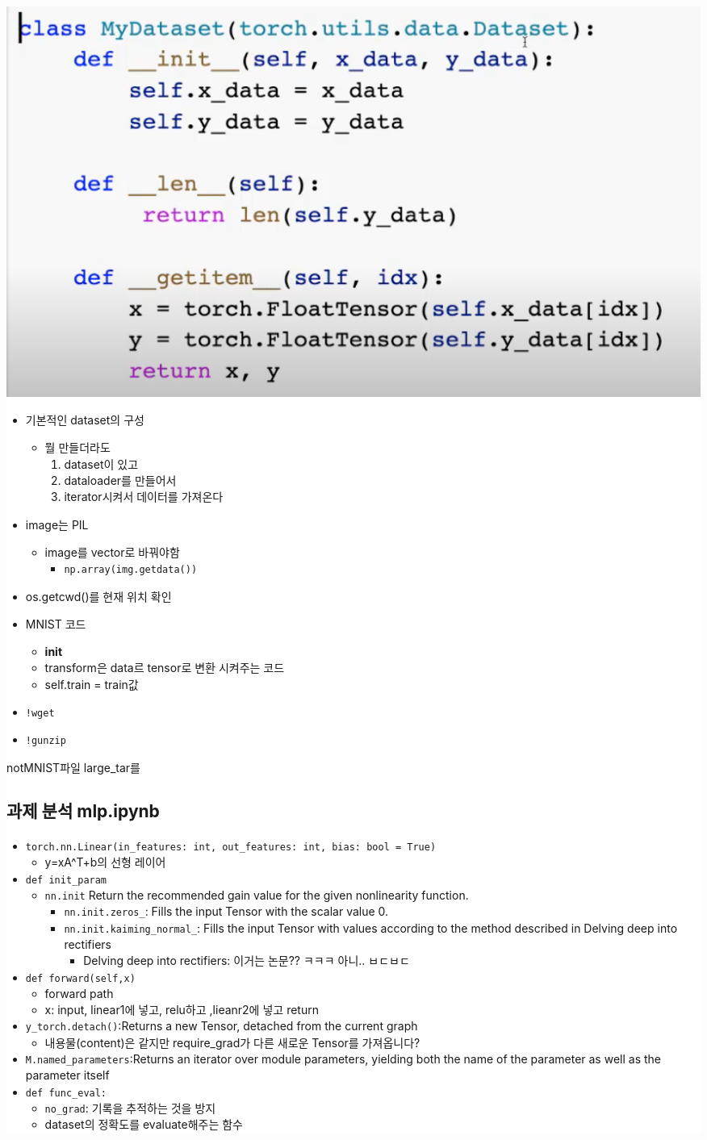 ![dataset_structure](../../images/dataset_structure.png)
- 기본적인 dataset의 구성
    - 뭘 만들더라도
        1. dataset이 있고
        2. dataloader를 만들어서
        3. iterator시켜서 데이터를 가져온다
- image는 PIL
    - image를 vector로 바꿔야함
        - `np.array(img.getdata())`
- os.getcwd()를 현재 위치 확인	

- MNIST 코드
    - __init__
    - transform은 data르 tensor로 변환 시켜주는 코드
    - self.train = train값

- `!wget`
- `!gunzip`

notMNIST파일 large_tar를 

## 과제 분석 mlp.ipynb
- `torch.nn.Linear(in_features: int, out_features: int, bias: bool = True)`
    - y=xA^T+b의 선형 레이어
- `def init_param`
    - `nn.init` Return the recommended gain value for the given nonlinearity function.
        - `nn.init.zeros_`: Fills the input Tensor with the scalar value 0.
        - `nn.init.kaiming_normal_`: Fills the input Tensor with values according to the method described in Delving deep into rectifiers
            - Delving deep into rectifiers: 이거는 논문?? ㅋㅋㅋ 아니.. ㅂㄷㅂㄷ
- `def forward(self,x)`
    - forward path
    - x: input, linear1에 넣고, relu하고 ,lieanr2에 넣고 return
- `y_torch.detach()`:Returns a new Tensor, detached from the current graph
    -  내용물(content)은 같지만 require_grad가 다른 새로운 Tensor를 가져옵니다?
- `M.named_parameters`:Returns an iterator over module parameters, yielding both the name of the parameter as well as the parameter itself
- `def func_eval:`
    - `no_grad`: 기록을 추적하는 것을 방지
    - dataset의 정확도를 evaluate해주는 함수